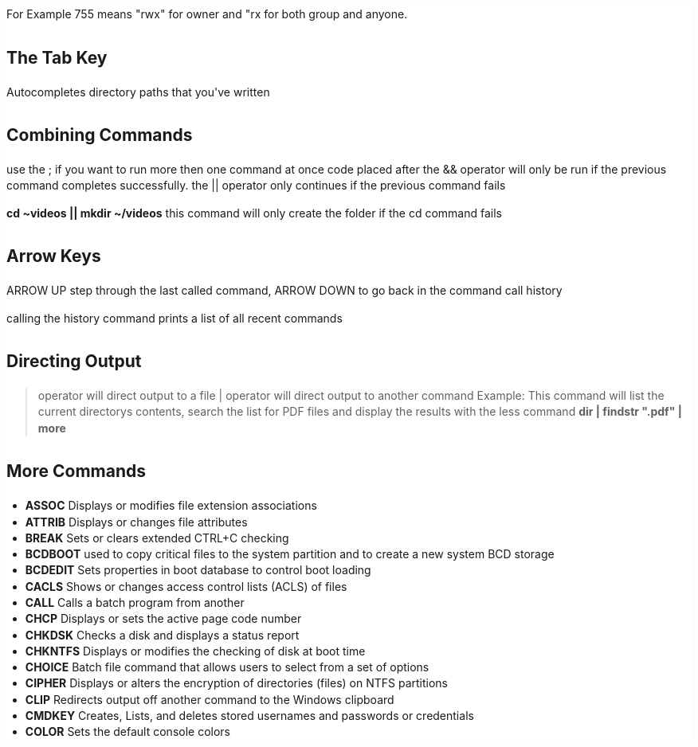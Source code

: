 For Example 755 means "rwx" for owner and "rx for both group and anyone.

## The Tab Key

Autocompletes directory paths that you've written

## Combining Commands

use the ; if you want to run more then one command at once 
code placed after the && operator will only be run if the previous command completes successfully.
the || operator only continues if the previous command fails

**cd ~videos || mkdir ~/videos**
this command will only create the folder if the cd command fails

## Arrow Keys

ARROW UP
step through the last called command, ARROW DOWN to go back in the command call history

calling the history command prints a list of all recent commands 

## Directing Output

> operator will direct output to a file
| operator will direct output to another command 
Example:
This command will list the current directorys contents, search the list for PDF files and display the results with the less command 
**dir | findstr ".pdf" | more** 

## More Commands

- **ASSOC**
Displays or modifies file extension associations
- **ATTRIB**
Displays or changes file attributes
- **BREAK**
Sets or clears extended CTRL+C checking 
- **BCDBOOT**
used to copy critical files to the system partition and to create a new system BCD storage 
- **BCDEDIT** 
Sets properties in boot database to control boot loading
- **CACLS**
Shows or changes access control lists (ACLS) of files
- **CALL**
Calls a batch program from another
- **CHCP**
Displays or sets the active page code number 
- **CHKDSK**
Checks a disk and displays a status report
- **CHKNTFS**
Displays or modifies the checking of disk at boot time 
- **CHOICE**
Batch file command that allows users to select from a set of options 
- **CIPHER**
Displays or alters the encryption of directories (files) on NTFS partitions 
- **CLIP**
Redirects output off another command to the Windows clipboard 
- **CMDKEY**
Creates, Lists, and deletes stored usernames and passwords or credentials 
- **COLOR** 
Sets the default console colors 